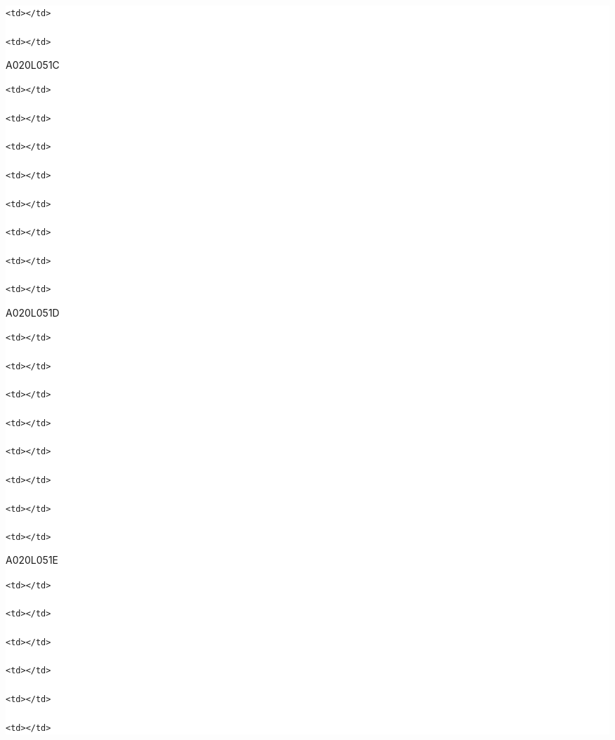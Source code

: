     <td></td>
    
    <td></td>
    

</tr>

<tr>
    <td>A020L051C</td>
    
    <td></td>
    
    <td></td>
    
    <td></td>
    
    <td></td>
    
    <td></td>
    
    <td></td>
    
    <td></td>
    
    <td></td>
    

</tr>

<tr>
    <td>A020L051D</td>
    
    <td></td>
    
    <td></td>
    
    <td></td>
    
    <td></td>
    
    <td></td>
    
    <td></td>
    
    <td></td>
    
    <td></td>
    

</tr>

<tr>
    <td>A020L051E</td>
    
    <td></td>
    
    <td></td>
    
    <td></td>
    
    <td></td>
    
    <td></td>
    
    <td></td>
    